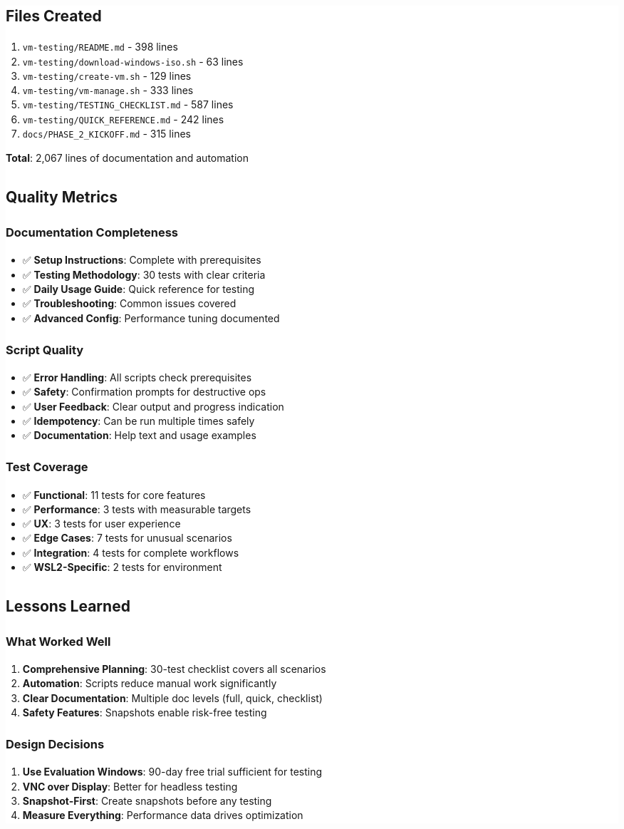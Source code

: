 ## Files Created

1. `vm-testing/README.md` - 398 lines
2. `vm-testing/download-windows-iso.sh` - 63 lines
3. `vm-testing/create-vm.sh` - 129 lines
4. `vm-testing/vm-manage.sh` - 333 lines
5. `vm-testing/TESTING_CHECKLIST.md` - 587 lines
6. `vm-testing/QUICK_REFERENCE.md` - 242 lines
7. `docs/PHASE_2_KICKOFF.md` - 315 lines

**Total**: 2,067 lines of documentation and automation

## Quality Metrics

### Documentation Completeness
- ✅ **Setup Instructions**: Complete with prerequisites
- ✅ **Testing Methodology**: 30 tests with clear criteria
- ✅ **Daily Usage Guide**: Quick reference for testing
- ✅ **Troubleshooting**: Common issues covered
- ✅ **Advanced Config**: Performance tuning documented

### Script Quality
- ✅ **Error Handling**: All scripts check prerequisites
- ✅ **Safety**: Confirmation prompts for destructive ops
- ✅ **User Feedback**: Clear output and progress indication
- ✅ **Idempotency**: Can be run multiple times safely
- ✅ **Documentation**: Help text and usage examples

### Test Coverage
- ✅ **Functional**: 11 tests for core features
- ✅ **Performance**: 3 tests with measurable targets
- ✅ **UX**: 3 tests for user experience
- ✅ **Edge Cases**: 7 tests for unusual scenarios
- ✅ **Integration**: 4 tests for complete workflows
- ✅ **WSL2-Specific**: 2 tests for environment

## Lessons Learned

### What Worked Well
1. **Comprehensive Planning**: 30-test checklist covers all scenarios
2. **Automation**: Scripts reduce manual work significantly
3. **Clear Documentation**: Multiple doc levels (full, quick, checklist)
4. **Safety Features**: Snapshots enable risk-free testing

### Design Decisions
1. **Use Evaluation Windows**: 90-day free trial sufficient for testing
2. **VNC over Display**: Better for headless testing
3. **Snapshot-First**: Create snapshots before any testing
4. **Measure Everything**: Performance data drives optimization
